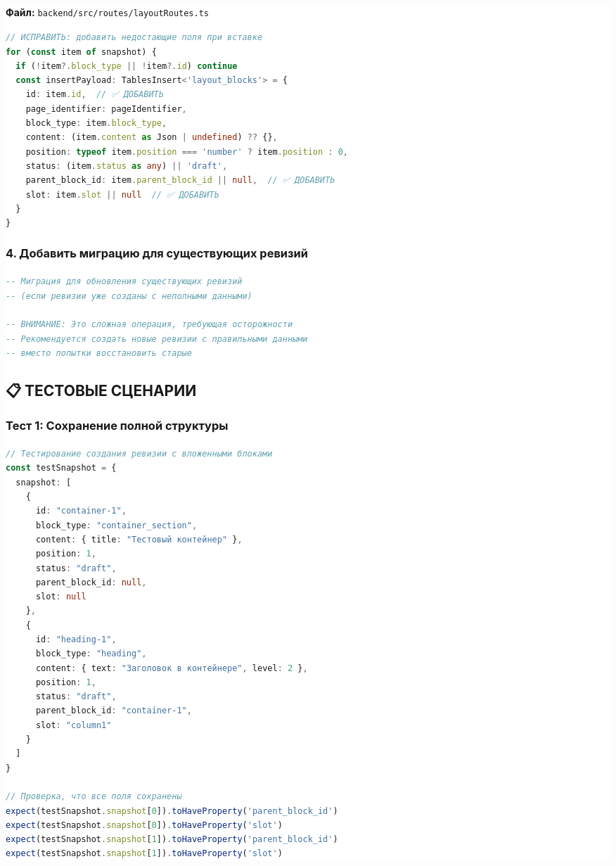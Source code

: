 **Файл:** `backend/src/routes/layoutRoutes.ts`

```typescript
// ИСПРАВИТЬ: добавить недостающие поля при вставке
for (const item of snapshot) {
  if (!item?.block_type || !item?.id) continue
  const insertPayload: TablesInsert<'layout_blocks'> = {
    id: item.id,  // ✅ ДОБАВИТЬ
    page_identifier: pageIdentifier,
    block_type: item.block_type,
    content: (item.content as Json | undefined) ?? {},
    position: typeof item.position === 'number' ? item.position : 0,
    status: (item.status as any) || 'draft',
    parent_block_id: item.parent_block_id || null,  // ✅ ДОБАВИТЬ
    slot: item.slot || null  // ✅ ДОБАВИТЬ
  }
}
```

### 4. Добавить миграцию для существующих ревизий

```sql
-- Миграция для обновления существующих ревизий
-- (если ревизии уже созданы с неполными данными)

-- ВНИМАНИЕ: Это сложная операция, требующая осторожности
-- Рекомендуется создать новые ревизии с правильными данными
-- вместо попытки восстановить старые
```

## 📋 ТЕСТОВЫЕ СЦЕНАРИИ

### Тест 1: Сохранение полной структуры
```typescript
// Тестирование создания ревизии с вложенными блоками
const testSnapshot = {
  snapshot: [
    {
      id: "container-1",
      block_type: "container_section",
      content: { title: "Тестовый контейнер" },
      position: 1,
      status: "draft",
      parent_block_id: null,
      slot: null
    },
    {
      id: "heading-1",
      block_type: "heading",
      content: { text: "Заголовок в контейнере", level: 2 },
      position: 1,
      status: "draft",
      parent_block_id: "container-1",
      slot: "column1"
    }
  ]
}

// Проверка, что все поля сохранены
expect(testSnapshot.snapshot[0]).toHaveProperty('parent_block_id')
expect(testSnapshot.snapshot[0]).toHaveProperty('slot')
expect(testSnapshot.snapshot[1]).toHaveProperty('parent_block_id')
expect(testSnapshot.snapshot[1]).toHaveProperty('slot')
```

